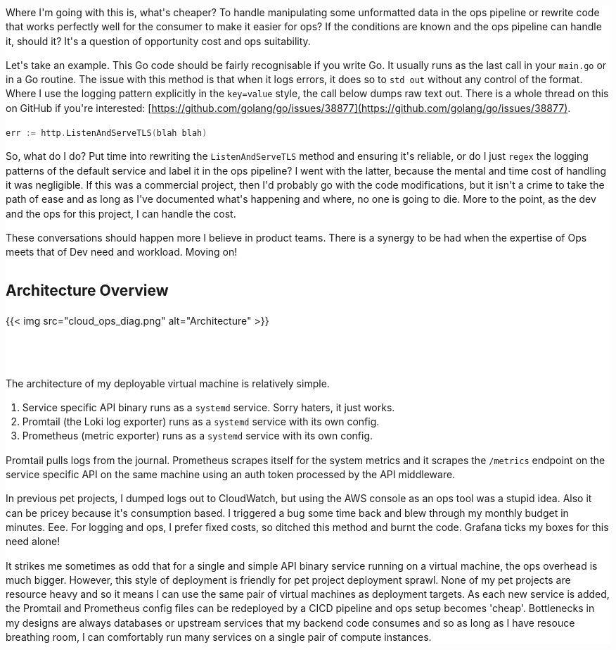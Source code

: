 Where I'm going with this is, what's cheaper? To handle manipulating some unformatted data in the ops pipeline or rewrite code that works perfectly well for the consumer to make it easier for ops? If the conditions are known and the ops pipeline can handle it, should it? It's a question of opportunity cost and ops suitability.

Let's take an example. This Go code should be fairly recognisable if you write Go. It usually runs as the last call in your `main.go` or in a Go routine. The issue with this method is that when it logs errors, it does so to `std out` without any control of the format. Where I use the logging pattern explicitly in the `key=value` style, the call below dumps raw text out. There is a whole thread on this on GitHub if you're interested: [https://github.com/golang/go/issues/38877](https://github.com/golang/go/issues/38877). 

```go
err := http.ListenAndServeTLS(blah blah)
```

So, what do I do? Put time into rewriting the `ListenAndServeTLS` method and ensuring it's reliable, or do I just `regex` the logging patterns of the default service and label it in the ops pipeline? I went with the latter, because the mental and time cost of handling it was negligible. If this was a commercial project, then I'd probably go with the code modifications, but it isn't a crime to take the path of ease and as long as I've documented what's happening and where, no one is going to die. More to the point, as the dev and the ops for this project, I can handle the cost.

These conversations should happen more I believe in product teams. There is a synergy to be had when the expertise of Ops meets that of Dev need and workload. Moving on!

## Architecture Overview

{{< img src="cloud_ops_diag.png" alt="Architecture" >}}

<br/><br/>

The architecture of my deployable virtual machine is relatively simple.

1. Service specific API binary runs as a `systemd` service. Sorry haters, it just works.
2. Promtail (the Loki log exporter) runs as a `systemd` service with its own config.
3. Prometheus (metric exporter) runs as a `systemd` service with its own config.

Promtail pulls logs from the journal. Prometheus scrapes itself for the system metrics and it scrapes the `/metrics` endpoint on the service specific API on the same machine using an auth token processed by the API middleware.

In previous pet projects, I dumped logs out to CloudWatch, but using the AWS console as an ops tool was a stupid idea. Also it can be pricey because it's consumption based. I triggered a bug some time back and blew through my monthly budget in minutes. Eee. For logging and ops, I prefer fixed costs, so ditched this method and burnt the code. Grafana ticks my boxes for this need alone!

It strikes me sometimes as odd that for a single and simple API binary service running on a virtual machine, the ops overhead is much bigger. However, this style of deployment is friendly for pet project deployment sprawl. None of my pet projects are resource heavy and so it means I can use the same pair of virtual machines as deployment targets. As each new service is added, the Promtail and Prometheus config files can be redeployed by a CICD pipeline and ops setup becomes 'cheap'. Bottlenecks in my designs are always databases or upstream services that my backend code consumes and so as long as I have resouce breathing room, I can comfortably run many services on a single pair of compute instances.
